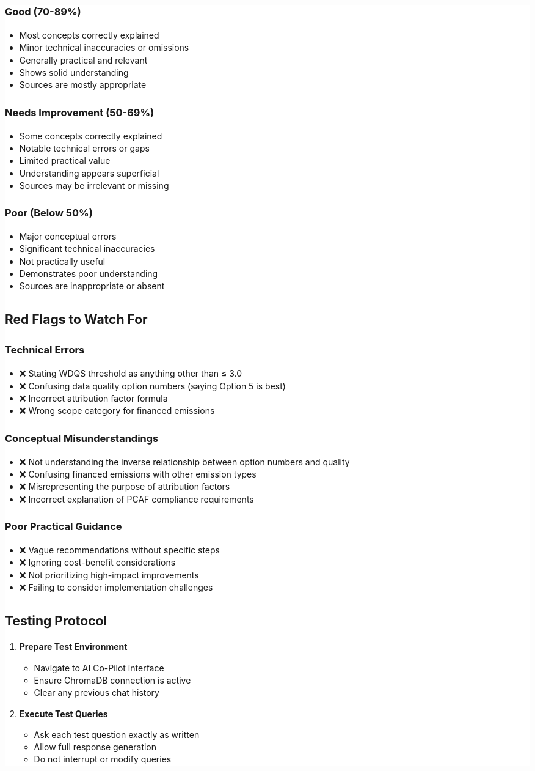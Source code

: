 ### Good (70-89%)
- Most concepts correctly explained
- Minor technical inaccuracies or omissions
- Generally practical and relevant
- Shows solid understanding
- Sources are mostly appropriate

### Needs Improvement (50-69%)
- Some concepts correctly explained
- Notable technical errors or gaps
- Limited practical value
- Understanding appears superficial
- Sources may be irrelevant or missing

### Poor (Below 50%)
- Major conceptual errors
- Significant technical inaccuracies
- Not practically useful
- Demonstrates poor understanding
- Sources are inappropriate or absent

## Red Flags to Watch For

### Technical Errors
- ❌ Stating WDQS threshold as anything other than ≤ 3.0
- ❌ Confusing data quality option numbers (saying Option 5 is best)
- ❌ Incorrect attribution factor formula
- ❌ Wrong scope category for financed emissions

### Conceptual Misunderstandings
- ❌ Not understanding the inverse relationship between option numbers and quality
- ❌ Confusing financed emissions with other emission types
- ❌ Misrepresenting the purpose of attribution factors
- ❌ Incorrect explanation of PCAF compliance requirements

### Poor Practical Guidance
- ❌ Vague recommendations without specific steps
- ❌ Ignoring cost-benefit considerations
- ❌ Not prioritizing high-impact improvements
- ❌ Failing to consider implementation challenges

## Testing Protocol

1. **Prepare Test Environment**
   - Navigate to AI Co-Pilot interface
   - Ensure ChromaDB connection is active
   - Clear any previous chat history

2. **Execute Test Queries**
   - Ask each test question exactly as written
   - Allow full response generation
   - Do not interrupt or modify queries
